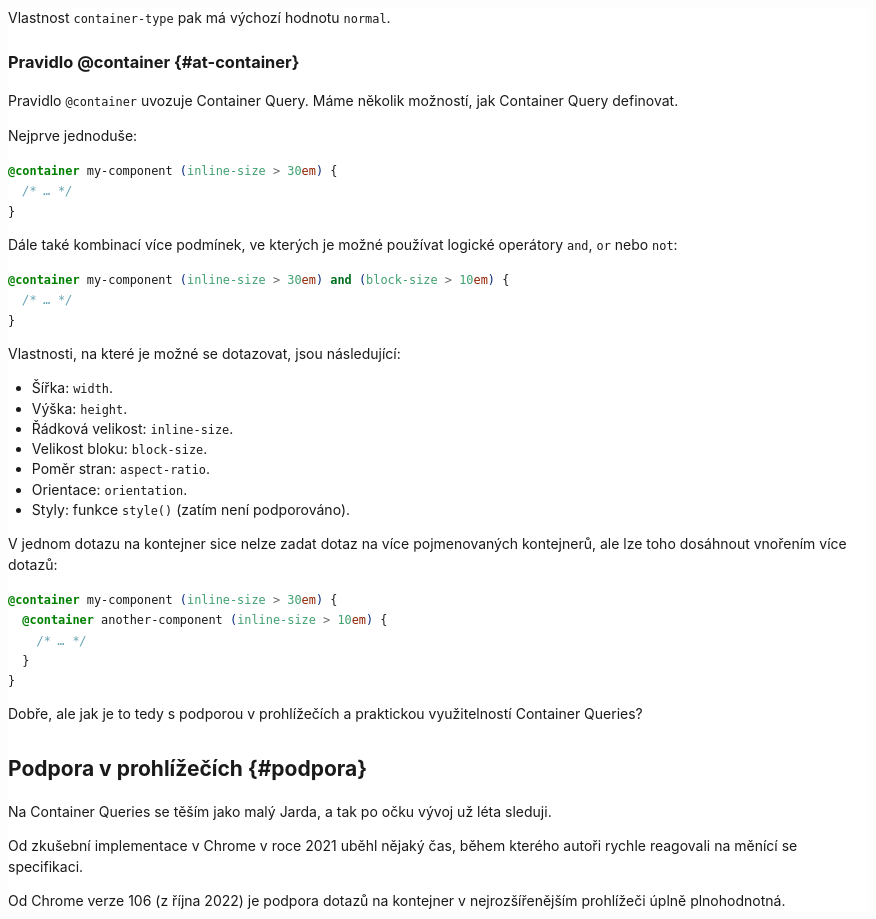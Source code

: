 Vlastnost `container-type` pak má výchozí hodnotu `normal`.

### Pravidlo @container {#at-container}

Pravidlo `@container` uvozuje Container Query.
Máme několik možností, jak Container Query definovat.

Nejprve jednoduše:

```css
@container my-component (inline-size > 30em) {
  /* … */
}
```

Dále také kombinací více podmínek, ve kterých je možné používat logické operátory `and`, `or` nebo `not`:

```css
@container my-component (inline-size > 30em) and (block-size > 10em) {
  /* … */
}
```

Vlastnosti, na které je možné se dotazovat, jsou následující:

- Šířka: `width`.
- Výška: `height`.
- Řádková velikost: `inline-size`.
- Velikost bloku: `block-size`.
- Poměr stran: `aspect-ratio`.
- Orientace: `orientation`.
- Styly: funkce `style()` (zatím není podporováno).

V jednom dotazu na kontejner sice nelze zadat dotaz na více pojmenovaných kontejnerů, ale lze toho dosáhnout vnořením více dotazů:

```css
@container my-component (inline-size > 30em) {
  @container another-component (inline-size > 10em) {
    /* … */
  }
}
```

Dobře, ale jak je to tedy s podporou v prohlížečích a praktickou využitelností Container Queries?

## Podpora v prohlížečích {#podpora}

Na Container Queries se těším jako malý Jarda, a tak po očku vývoj už léta sleduji.



Od zkušební implementace v Chrome v roce 2021 uběhl nějaký čas, během kterého autoři rychle reagovali na měnící se specifikaci.

Od Chrome verze 106 (z října 2022) je podpora dotazů na kontejner v nejrozšířenějším prohlížeči úplně plnohodnotná.
